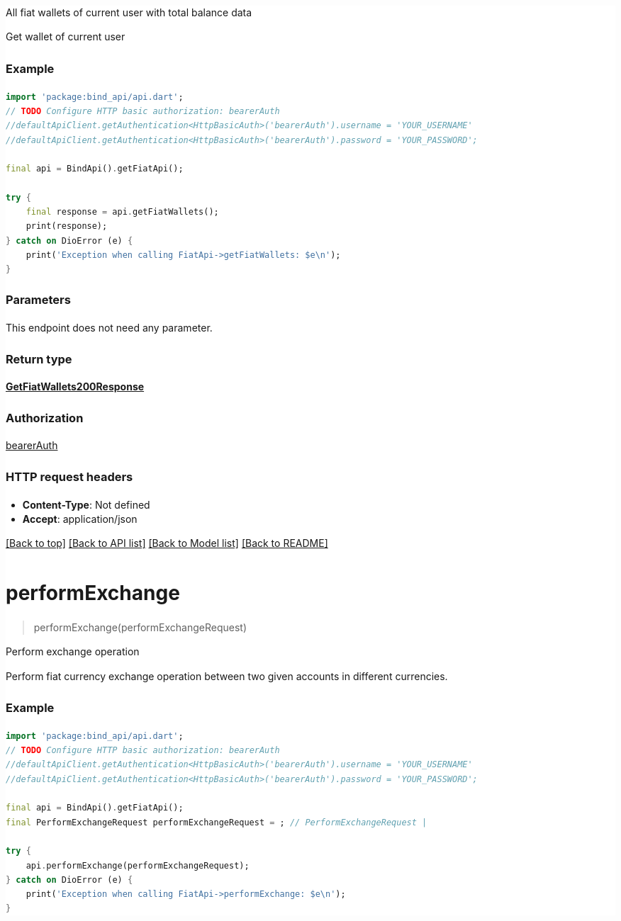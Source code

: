 All fiat wallets of current user with total balance data

Get wallet of current user

### Example
```dart
import 'package:bind_api/api.dart';
// TODO Configure HTTP basic authorization: bearerAuth
//defaultApiClient.getAuthentication<HttpBasicAuth>('bearerAuth').username = 'YOUR_USERNAME'
//defaultApiClient.getAuthentication<HttpBasicAuth>('bearerAuth').password = 'YOUR_PASSWORD';

final api = BindApi().getFiatApi();

try {
    final response = api.getFiatWallets();
    print(response);
} catch on DioError (e) {
    print('Exception when calling FiatApi->getFiatWallets: $e\n');
}
```

### Parameters
This endpoint does not need any parameter.

### Return type

[**GetFiatWallets200Response**](GetFiatWallets200Response.md)

### Authorization

[bearerAuth](../README.md#bearerAuth)

### HTTP request headers

 - **Content-Type**: Not defined
 - **Accept**: application/json

[[Back to top]](#) [[Back to API list]](../README.md#documentation-for-api-endpoints) [[Back to Model list]](../README.md#documentation-for-models) [[Back to README]](../README.md)

# **performExchange**
> performExchange(performExchangeRequest)

Perform exchange operation

Perform fiat currency exchange operation between two given accounts in different currencies.

### Example
```dart
import 'package:bind_api/api.dart';
// TODO Configure HTTP basic authorization: bearerAuth
//defaultApiClient.getAuthentication<HttpBasicAuth>('bearerAuth').username = 'YOUR_USERNAME'
//defaultApiClient.getAuthentication<HttpBasicAuth>('bearerAuth').password = 'YOUR_PASSWORD';

final api = BindApi().getFiatApi();
final PerformExchangeRequest performExchangeRequest = ; // PerformExchangeRequest | 

try {
    api.performExchange(performExchangeRequest);
} catch on DioError (e) {
    print('Exception when calling FiatApi->performExchange: $e\n');
}
```

